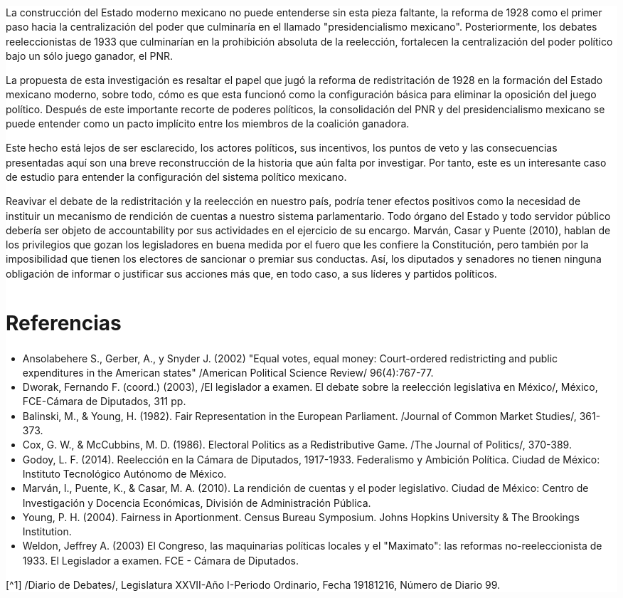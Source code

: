 La construcción del Estado moderno mexicano no puede entenderse sin esta pieza faltante, la reforma de 1928 como el primer paso hacia la centralización del poder que culminaría en el llamado "presidencialismo mexicano". Posteriormente, los debates reeleccionistas de 1933 que culminarían en la prohibición absoluta de la reelección, fortalecen la centralización del poder político bajo un sólo juego ganador, el PNR. 

La propuesta de esta investigación es resaltar el papel que jugó la reforma de redistritación de 1928 en la formación del Estado mexicano moderno, sobre todo, cómo es que esta funcionó como la configuración básica para eliminar la oposición del juego político. Después de este importante recorte de poderes políticos, la consolidación del PNR y del presidencialismo mexicano se puede entender como un pacto implícito entre los miembros de la coalición ganadora. 

Este hecho está lejos de ser esclarecido, los actores políticos, sus incentivos, los puntos de veto y las consecuencias presentadas aquí son una breve reconstrucción de la historia que aún falta por investigar. Por tanto, este es un interesante caso de estudio para entender la configuración del sistema político mexicano. 

Reavivar el debate de la redistritación y la reelección en nuestro país, podría tener efectos positivos como la necesidad de instituir un mecanismo de rendición de cuentas a nuestro sistema parlamentario. Todo órgano del Estado y todo servidor público debería ser objeto de accountability por sus actividades en el ejercicio de su encargo. Marván, Casar y Puente (2010), hablan de los privilegios que gozan los legisladores en buena medida por el fuero que les confiere la Constitución, pero también por la imposibilidad que tienen los electores de sancionar o premiar sus conductas. Así, los diputados y senadores no tienen ninguna obligación de informar o justificar sus acciones más que, en todo caso, a sus líderes y partidos políticos.

# Referencias

- Ansolabehere S., Gerber, A., y Snyder J. (2002) "Equal votes, equal money: Court-ordered redistricting and public expenditures in the American states" /American Political Science Review/ 96(4):767-77. 
- Dworak, Fernando F. (coord.) (2003), /El legislador a examen. El debate sobre la reelección legislativa en México/, México, FCE-Cámara de Diputados, 311 pp.
- Balinski, M., & Young, H. (1982). Fair Representation in the European Parliament. /Journal of Common Market Studies/, 361-373.
- Cox, G. W., & McCubbins, M. D. (1986). Electoral Politics as a Redistributive Game. /The Journal of Politics/, 370-389.
- Godoy, L. F. (2014). Reelección en la Cámara de Diputados, 1917-1933. Federalismo y Ambición Política. Ciudad de México: Instituto Tecnológico Autónomo de México.
- Marván, I., Puente, K., & Casar, M. A. (2010). La rendición de cuentas y el poder legislativo. Ciudad de México: Centro de Investigación y Docencia Económicas, División de Administración Pública.
- Young, P. H. (2004). Fairness in Aportionment. Census Bureau Symposium. Johns Hopkins University & The Brookings Institution.
- Weldon, Jeffrey A. (2003) El Congreso, las maquinarias políticas locales y el "Maximato": las reformas no-reeleccionista de 1933. El Legislador a examen. FCE - Cámara de Diputados. 

[^1] /Diario de Debates/, Legislatura XXVII-Año I-Periodo Ordinario, Fecha 19181216, Número de Diario 99.
